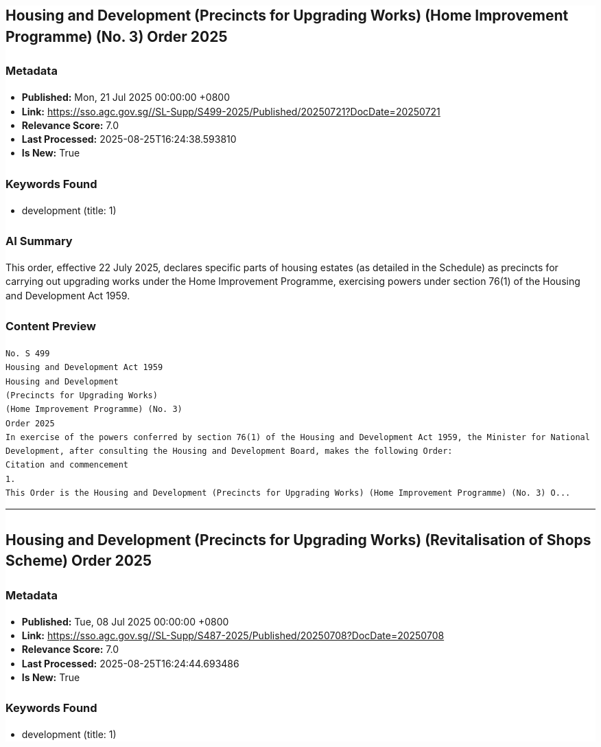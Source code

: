 
## Housing and Development (Precincts for Upgrading Works) (Home Improvement Programme) (No. 3) Order 2025

### Metadata
- **Published:** Mon, 21 Jul 2025 00:00:00 +0800
- **Link:** https://sso.agc.gov.sg//SL-Supp/S499-2025/Published/20250721?DocDate=20250721
- **Relevance Score:** 7.0
- **Last Processed:** 2025-08-25T16:24:38.593810
- **Is New:** True

### Keywords Found
- development (title: 1)

### AI Summary
This order, effective 22 July 2025, declares specific parts of housing estates (as detailed in the Schedule) as precincts for carrying out upgrading works under the Home Improvement Programme, exercising powers under section 76(1) of the Housing and Development Act 1959.

### Content Preview
```
No. S 499
Housing and Development Act 1959
Housing and Development
(Precincts for Upgrading Works)
(Home Improvement Programme) (No. 3)
Order 2025
In exercise of the powers conferred by section 76(1) of the Housing and Development Act 1959, the Minister for National Development, after consulting the Housing and Development Board, makes the following Order:
Citation and commencement
1.
This Order is the Housing and Development (Precincts for Upgrading Works) (Home Improvement Programme) (No. 3) O...
```

---

## Housing and Development (Precincts for Upgrading Works) (Revitalisation of Shops Scheme) Order 2025

### Metadata
- **Published:** Tue, 08 Jul 2025 00:00:00 +0800
- **Link:** https://sso.agc.gov.sg//SL-Supp/S487-2025/Published/20250708?DocDate=20250708
- **Relevance Score:** 7.0
- **Last Processed:** 2025-08-25T16:24:44.693486
- **Is New:** True

### Keywords Found
- development (title: 1)
